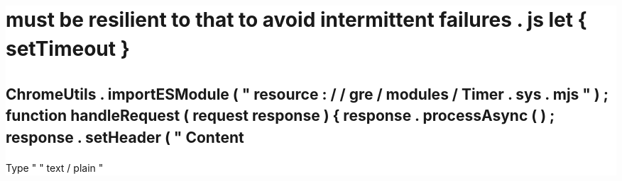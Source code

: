 must
be
resilient
to
that
to
avoid
intermittent
failures
.
js
let
{
setTimeout
}
=
ChromeUtils
.
importESModule
(
"
resource
:
/
/
gre
/
modules
/
Timer
.
sys
.
mjs
"
)
;
function
handleRequest
(
request
response
)
{
response
.
processAsync
(
)
;
response
.
setHeader
(
"
Content
-
Type
"
"
text
/
plain
"